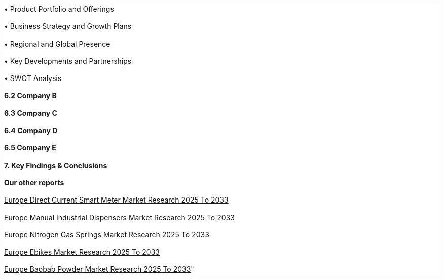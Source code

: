 • Product Portfolio and Offerings

• Business Strategy and Growth Plans

• Regional and Global Presence

• Key Developments and Partnerships

• SWOT Analysis

<strong>6.2 Company B</strong>

<strong>6.3 Company C</strong>

<strong>6.4 Company D</strong>

<strong>6.5 Company E</strong>

<strong>7. Key Findings & Conclusions</strong>

<strong>Our other reports</strong>

<a href=https://www.linkedin.com/pulse/europe-direct-current-smart-meter-market-regional-u5mpc/>Europe Direct Current Smart Meter Market Research 2025 To 2033</a>

<a href=https://www.linkedin.com/pulse/europe-manual-industrial-dispensers-market-2025-2033-overview-25tec/>Europe Manual Industrial Dispensers Market Research 2025 To 2033</a>

<a href=https://www.linkedin.com/pulse/europe-nitrogen-gas-springs-market-2025-competitor-wd9ic/>Europe Nitrogen Gas Springs Market Research 2025 To 2033</a>

<a href=https://www.linkedin.com/pulse/europe-ebikes-market-2025-2033-strategic-pathways-emerging-ivpmc/>Europe Ebikes Market Research 2025 To 2033</a>

<a href=https://www.linkedin.com/pulse/europe-baobab-powder-market-regional-dynamics-competitive-g8hhf/>Europe Baobab Powder Market Research 2025 To 2033</a>"

